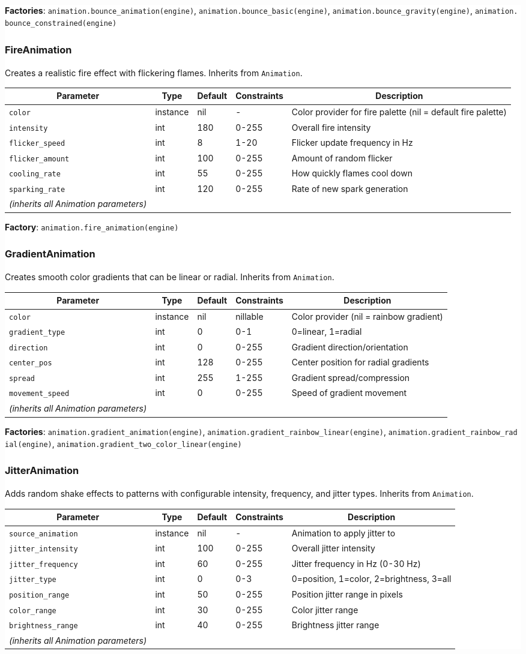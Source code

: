 **Factories**: `animation.bounce_animation(engine)`, `animation.bounce_basic(engine)`, `animation.bounce_gravity(engine)`, `animation.bounce_constrained(engine)`

### FireAnimation

Creates a realistic fire effect with flickering flames. Inherits from `Animation`.

| Parameter | Type | Default | Constraints | Description |
|-----------|------|---------|-------------|-------------|
| `color` | instance | nil | - | Color provider for fire palette (nil = default fire palette) |
| `intensity` | int | 180 | 0-255 | Overall fire intensity |
| `flicker_speed` | int | 8 | 1-20 | Flicker update frequency in Hz |
| `flicker_amount` | int | 100 | 0-255 | Amount of random flicker |
| `cooling_rate` | int | 55 | 0-255 | How quickly flames cool down |
| `sparking_rate` | int | 120 | 0-255 | Rate of new spark generation |
| *(inherits all Animation parameters)* | | | | |

**Factory**: `animation.fire_animation(engine)`

### GradientAnimation

Creates smooth color gradients that can be linear or radial. Inherits from `Animation`.

| Parameter | Type | Default | Constraints | Description |
|-----------|------|---------|-------------|-------------|
| `color` | instance | nil | nillable | Color provider (nil = rainbow gradient) |
| `gradient_type` | int | 0 | 0-1 | 0=linear, 1=radial |
| `direction` | int | 0 | 0-255 | Gradient direction/orientation |
| `center_pos` | int | 128 | 0-255 | Center position for radial gradients |
| `spread` | int | 255 | 1-255 | Gradient spread/compression |
| `movement_speed` | int | 0 | 0-255 | Speed of gradient movement |
| *(inherits all Animation parameters)* | | | | |

**Factories**: `animation.gradient_animation(engine)`, `animation.gradient_rainbow_linear(engine)`, `animation.gradient_rainbow_radial(engine)`, `animation.gradient_two_color_linear(engine)`

### JitterAnimation

Adds random shake effects to patterns with configurable intensity, frequency, and jitter types. Inherits from `Animation`.

| Parameter | Type | Default | Constraints | Description |
|-----------|------|---------|-------------|-------------|
| `source_animation` | instance | nil | - | Animation to apply jitter to |
| `jitter_intensity` | int | 100 | 0-255 | Overall jitter intensity |
| `jitter_frequency` | int | 60 | 0-255 | Jitter frequency in Hz (0-30 Hz) |
| `jitter_type` | int | 0 | 0-3 | 0=position, 1=color, 2=brightness, 3=all |
| `position_range` | int | 50 | 0-255 | Position jitter range in pixels |
| `color_range` | int | 30 | 0-255 | Color jitter range |
| `brightness_range` | int | 40 | 0-255 | Brightness jitter range |
| *(inherits all Animation parameters)* | | | | |

